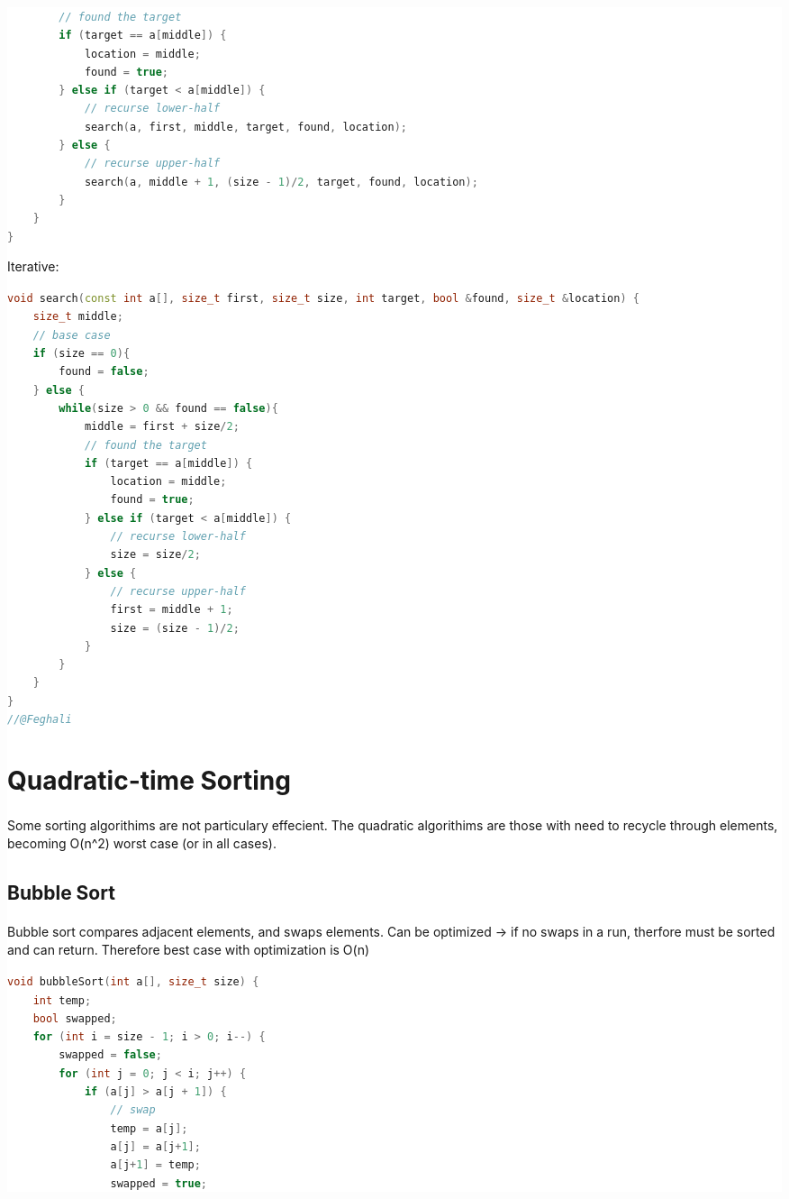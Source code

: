 ```cpp
		// found the target
		if (target == a[middle]) {
			location = middle;
			found = true;
		} else if (target < a[middle]) {
			// recurse lower-half
			search(a, first, middle, target, found, location);
		} else {
			// recurse upper-half
			search(a, middle + 1, (size - 1)/2, target, found, location);
		}
	}
}
```	
Iterative:
```cpp
void search(const int a[], size_t first, size_t size, int target, bool &found, size_t &location) {	
	size_t middle;
	// base case
	if (size == 0){
		found = false;
	} else {
		while(size > 0 && found == false){
			middle = first + size/2;
			// found the target
			if (target == a[middle]) {
				location = middle;
				found = true;
			} else if (target < a[middle]) {
				// recurse lower-half
				size = size/2;
			} else {
				// recurse upper-half
				first = middle + 1;
				size = (size - 1)/2;
			}
		}
	}
}
//@Feghali
```	
# Quadratic-time Sorting
Some sorting algorithims are not particulary effecient. The quadratic algorithims are those with need to recycle through elements, becoming O(n^2) worst case (or in all cases).
## Bubble Sort
Bubble sort compares adjacent elements, and swaps elements. Can be optimized -> if no swaps in a run, therfore must be sorted and can return. Therefore best case with optimization is O(n)
```cpp
void bubbleSort(int a[], size_t size) {
	int temp;
	bool swapped;
	for (int i = size - 1; i > 0; i--) {
		swapped = false;
		for (int j = 0; j < i; j++) {
			if (a[j] > a[j + 1]) {
				// swap
				temp = a[j];
				a[j] = a[j+1];
				a[j+1] = temp;
				swapped = true;
```